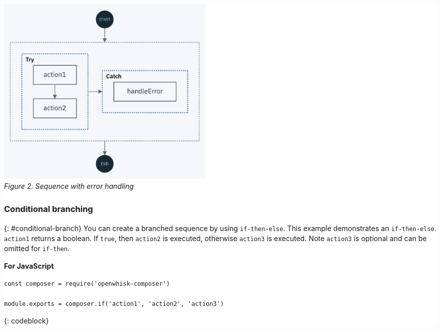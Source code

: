 <img src="images/composer-error.png" width="400" title="Try Sequence" alt="Sequence with error handling" style="width:400px; border-style: none"/></br>
_Figure 2. Sequence with error handling_

### Conditional branching
{: #conditional-branch}
You can create a branched sequence by using `if-then-else`. This example demonstrates an `if-then-else`. `action1` returns a boolean. If `true`, then `action2` is executed, otherwise `action3` is executed. Note `action3` is optional and can be omitted for `if-then`.

**For JavaScript**
```
const composer = require('openwhisk-composer')

module.exports = composer.if('action1', 'action2', 'action3')
```
{: codeblock}
